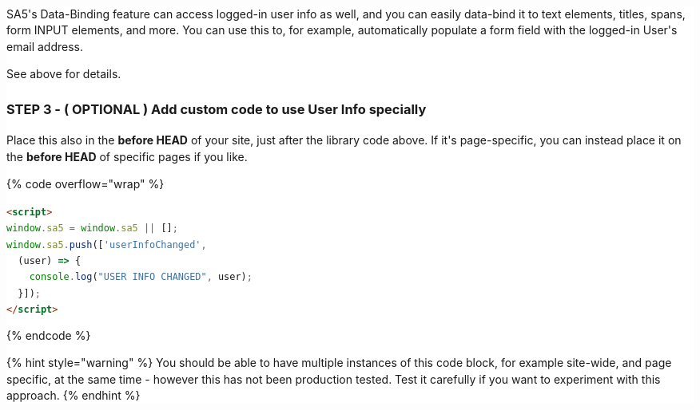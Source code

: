 SA5's Data-Binding feature can access logged-in user info as well, and you can easily data-bind it to text elements, titles, spans, form INPUT elements, and more. You can use this to, for example, automatically populate a form field with the logged-in User's email address.

See above for details.&#x20;

### STEP 3 - ( OPTIONAL ) Add custom code to use User Info specially

Place this also in the **before HEAD** of your site, just after the library code above. If it's page-specific, you can instead place it on the **before HEAD** of specific pages if you like.&#x20;

{% code overflow="wrap" %}
```html
<script>
window.sa5 = window.sa5 || [];
window.sa5.push(['userInfoChanged', 
  (user) => {
    console.log("USER INFO CHANGED", user); 
  }]); 
</script> 
```
{% endcode %}

{% hint style="warning" %}
You should be able to have multiple instances of this code block, for example site-wide, and page specific, at the same time - however this has not been production tested. Test it carefully if you want to experiment with this approach.&#x20;
{% endhint %}

